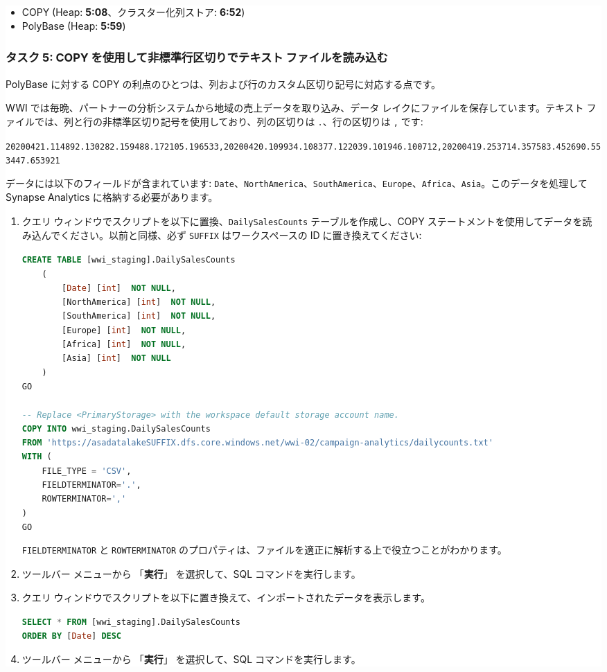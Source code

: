 - COPY (Heap:  **5:08**、クラスター化列ストア: **6:52**)
- PolyBase (Heap:  **5:59**)

### タスク 5: COPY を使用して非標準行区切りでテキスト ファイルを読み込む

PolyBase に対する COPY の利点のひとつは、列および行のカスタム区切り記号に対応する点です。

WWI では毎晩、パートナーの分析システムから地域の売上データを取り込み、データ レイクにファイルを保存しています。テキスト ファイルでは、列と行の非標準区切り記号を使用しており、列の区切りは `.`、行の区切りは `,` です: 

```text
20200421.114892.130282.159488.172105.196533,20200420.109934.108377.122039.101946.100712,20200419.253714.357583.452690.553447.653921
```

データには以下のフィールドが含まれています:  `Date`、`NorthAmerica`、`SouthAmerica`、`Europe`、`Africa`、`Asia`。このデータを処理して Synapse Analytics に格納する必要があります。

1. クエリ ウィンドウでスクリプトを以下に置換、`DailySalesCounts` テーブルを作成し、COPY ステートメントを使用してデータを読み込んでください。以前と同様、必ず `SUFFIX` はワークスペースの ID に置き換えてください:

    ```sql
    CREATE TABLE [wwi_staging].DailySalesCounts
        (
            [Date] [int]  NOT NULL,
            [NorthAmerica] [int]  NOT NULL,
            [SouthAmerica] [int]  NOT NULL,
            [Europe] [int]  NOT NULL,
            [Africa] [int]  NOT NULL,
            [Asia] [int]  NOT NULL
        )
    GO

    -- Replace <PrimaryStorage> with the workspace default storage account name.
    COPY INTO wwi_staging.DailySalesCounts
    FROM 'https://asadatalakeSUFFIX.dfs.core.windows.net/wwi-02/campaign-analytics/dailycounts.txt'
    WITH (
        FILE_TYPE = 'CSV',
        FIELDTERMINATOR='.',
        ROWTERMINATOR=','
    )
    GO
    ```

    `FIELDTERMINATOR` と `ROWTERMINATOR` のプロパティは、ファイルを適正に解析する上で役立つことがわかります。

2. ツールバー メニューから 「**実行**」 を選択して、SQL コマンドを実行します。

3. クエリ ウィンドウでスクリプトを以下に置き換えて、インポートされたデータを表示します。

    ```sql
    SELECT * FROM [wwi_staging].DailySalesCounts
    ORDER BY [Date] DESC
    ```

4. ツールバー メニューから 「**実行**」 を選択して、SQL コマンドを実行します。
